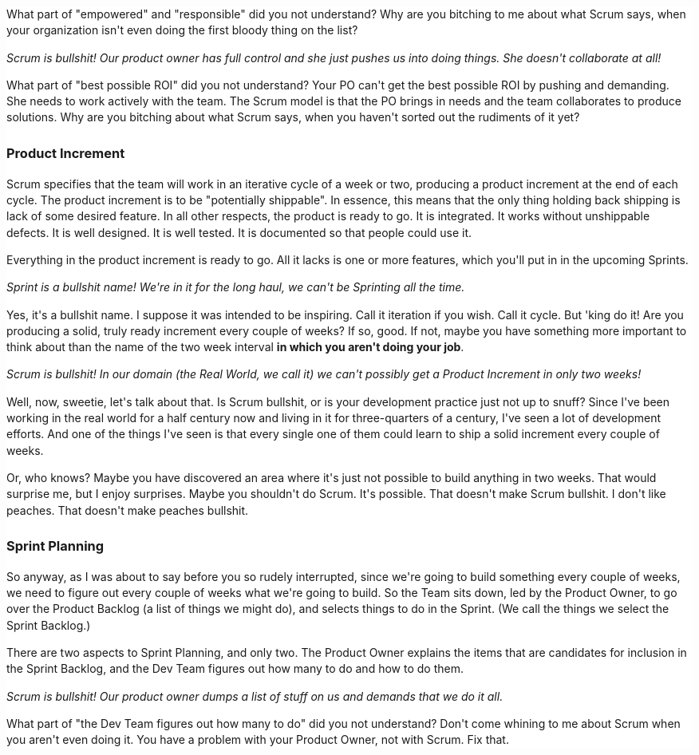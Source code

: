 What part of "empowered" and "responsible" did you not understand? Why are you bitching to me about what Scrum says, when your organization isn't even doing the first bloody thing on the list?

*Scrum is bullshit! Our product owner has full control and she just pushes us into doing things. She doesn't collaborate at all!* 

What part of "best possible ROI" did you not understand? Your PO can't get the best possible ROI by pushing and demanding. She needs to work actively with the team. The Scrum model is that the PO brings in needs and the team collaborates to produce solutions. Why are you bitching about what Scrum says, when you haven't sorted out the rudiments of it yet?

### Product Increment

Scrum specifies that the team will work in an iterative cycle of a week or two, producing a product increment at the end of each cycle. The product increment is to be "potentially shippable". In essence, this means that the only thing holding back shipping is lack of some desired feature. In all other respects, the product is ready to go. It is integrated. It works without unshippable defects. It is well designed. It is well tested. It is documented so that people could use it. 

Everything in the product increment is ready to go. All it lacks is one or more features, which you'll put in in the upcoming Sprints.

*Sprint is a bullshit name! We're in it for the long haul, we can't be Sprinting all the time.* 

Yes, it's a bullshit name. I suppose it was intended to be inspiring. Call it iteration if you wish. Call it cycle. But 'king do it! Are you producing a solid, truly ready increment every couple of weeks? If so, good. If not, maybe you have something more important to think about than the name of the two week interval **in which you aren't doing your job**.

*Scrum is bullshit! In our domain (the Real World, we call it) we can't possibly get a Product Increment in only two weeks!*

Well, now, sweetie, let's talk about that. Is Scrum bullshit, or is your development practice just not up to snuff? Since I've been working in the real world for a half century now and living in it for three-quarters of a century, I've seen a lot of development efforts. And one of the things I've seen is that every single one of them could learn to ship a solid increment every couple of weeks. 

Or, who knows? Maybe you have discovered an area where it's just not possible to build anything in two weeks. That would surprise me, but I enjoy surprises. Maybe you shouldn't do Scrum. It's possible. That doesn't make Scrum bullshit. I don't like peaches. That doesn't make peaches bullshit.

### Sprint Planning

So anyway, as I was about to say before you so rudely interrupted, since we're going to build something every couple of weeks, we need to figure out every couple of weeks what we're going to build. So the Team sits down, led by the Product Owner, to go over the Product Backlog (a list of things we might do), and selects things to do in the Sprint. (We call the things we select the Sprint Backlog.)

There are two aspects to Sprint Planning, and only two. The Product Owner explains the items that are candidates for inclusion in the Sprint Backlog, and the Dev Team figures out how many to do and how to do them.

*Scrum is bullshit! Our product owner dumps a list of stuff on us and demands that we do it all.*

What part of "the Dev Team figures out how many to do" did you not understand? Don't come whining to me about Scrum when you aren't even doing it. You have a problem with your Product Owner, not with Scrum. Fix that.
